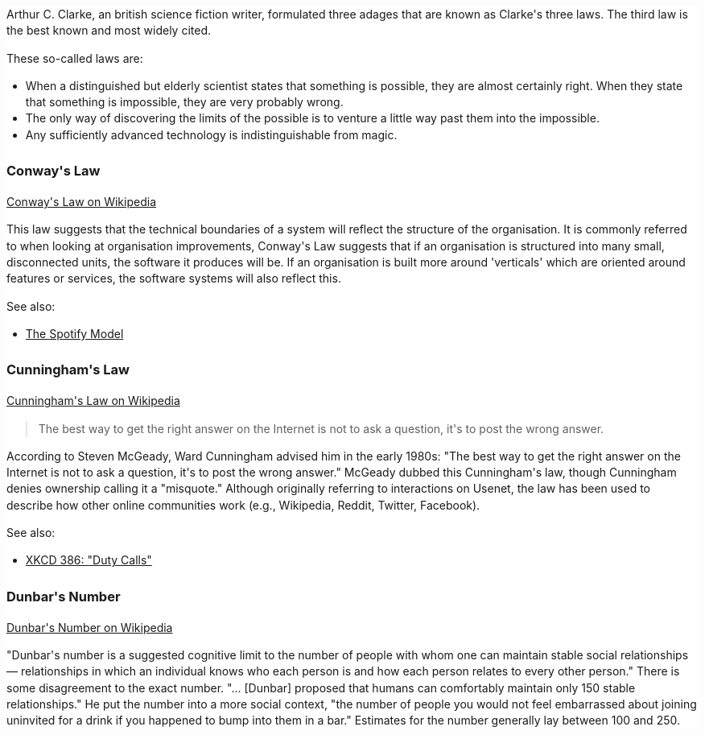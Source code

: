 Arthur C. Clarke, an british science fiction writer, formulated three adages that are known as Clarke's three laws. The third law is the best known and most widely cited.

These so-called laws are:

- When a distinguished but elderly scientist states that something is possible, they are almost certainly right. When they state that something is impossible, they are very probably wrong.
- The only way of discovering the limits of the possible is to venture a little way past them into the impossible.
- Any sufficiently advanced technology is indistinguishable from magic.

### Conway's Law

[](about:reader?url=https%3A%2F%2Fgithub.com%2Fdwmkerr%2Fhacker-laws)

[Conway's Law on Wikipedia](https://en.wikipedia.org/wiki/Conway%27s_law)

This law suggests that the technical boundaries of a system will reflect the structure of the organisation. It is commonly referred to when looking at organisation improvements, Conway's Law suggests that if an organisation is structured into many small, disconnected units, the software it produces will be. If an organisation is built more around 'verticals' which are oriented around features or services, the software systems will also reflect this.

See also:

- [The Spotify Model](about:reader?url=https%3A%2F%2Fgithub.com%2Fdwmkerr%2Fhacker-laws)

### Cunningham's Law

[](about:reader?url=https%3A%2F%2Fgithub.com%2Fdwmkerr%2Fhacker-laws)

[Cunningham's Law on Wikipedia](https://en.wikipedia.org/wiki/Ward_Cunningham's_Law)

> The best way to get the right answer on the Internet is not to ask a question, it's to post the wrong answer.

According to Steven McGeady, Ward Cunningham advised him in the early 1980s: "The best way to get the right answer on the Internet is not to ask a question, it's to post the wrong answer." McGeady dubbed this Cunningham's law, though Cunningham denies ownership calling it a "misquote." Although originally referring to interactions on Usenet, the law has been used to describe how other online communities work (e.g., Wikipedia, Reddit, Twitter, Facebook).

See also:

- [XKCD 386: "Duty Calls"](https://xkcd.com/386/)

### Dunbar's Number

[](about:reader?url=https%3A%2F%2Fgithub.com%2Fdwmkerr%2Fhacker-laws)

[Dunbar's Number on Wikipedia](https://en.wikipedia.org/wiki/Dunbar%27s_number)

"Dunbar's number is a suggested cognitive limit to the number of people with whom one can maintain stable social relationships— relationships in which an individual knows who each person is and how each person relates to every other person." There is some disagreement to the exact number. "... [Dunbar] proposed that humans can comfortably maintain only 150 stable relationships." He put the number into a more social context, "the number of people you would not feel embarrassed about joining uninvited for a drink if you happened to bump into them in a bar." Estimates for the number generally lay between 100 and 250.
